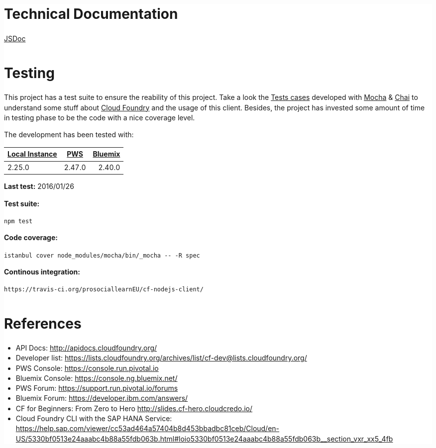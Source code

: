 # Technical Documentation

[JSDoc](https://prosociallearneu.github.io/cf-nodejs-client/) 

# Testing

This project has a test suite to ensure the reability of this project. Take a look the [Tests cases](https://github.com/jabrena/cf-nodejs-client/tree/master/test/) developed with [Mocha](https://mochajs.org/) & [Chai](http://chaijs.com/api/bdd/) to understand some stuff about [Cloud Foundry](https://www.cloudfoundry.org/)  and the usage of this client. Besides, the project has invested some amount of time in testing phase to be the code with a nice coverage level.

The development has been tested with:

| [Local Instance](https://github.com/yudai/cf_nise_installer) | [PWS](https://console.run.pivotal.io)           | [Bluemix](https://console.ng.bluemix.net/) |
| -------------- |:-------------:| -------:|
| 2.25.0         | 2.47.0        | 2.40.0  |

**Last test:** 2016/01/26

**Test suite:**

``` shell
npm test

```

**Code coverage:**

``` shell
istanbul cover node_modules/mocha/bin/_mocha -- -R spec

```

**Continous integration:**

``` shell
https://travis-ci.org/prosociallearnEU/cf-nodejs-client/

```

# References

* API Docs: http://apidocs.cloudfoundry.org/
* Developer list: https://lists.cloudfoundry.org/archives/list/cf-dev@lists.cloudfoundry.org/
* PWS Console: https://console.run.pivotal.io
* Bluemix Console: https://console.ng.bluemix.net/
* PWS Forum: https://support.run.pivotal.io/forums
* Bluemix Forum: https://developer.ibm.com/answers/
* CF for Beginners: From Zero to Hero http://slides.cf-hero.cloudcredo.io/
* Cloud Foundry CLI with the SAP HANA Service: https://help.sap.com/viewer/cc53ad464a57404b8d453bbadbc81ceb/Cloud/en-US/5330bf0513e24aaabc4b88a55fdb063b.html#loio5330bf0513e24aaabc4b88a55fdb063b__section_vxr_xx5_4fb
